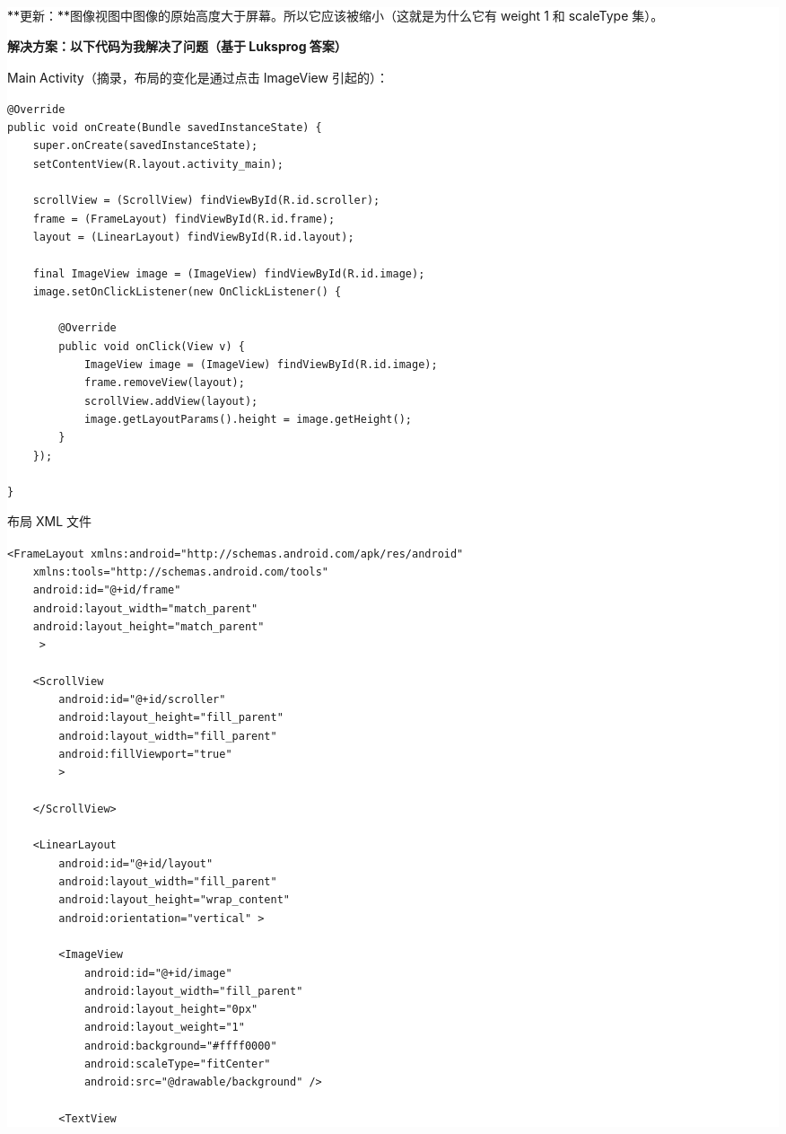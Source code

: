 **更新：**图像视图中图像的原始高度大于屏幕。所以它应该被缩小（这就是为什么它有 weight 1 和 scaleType 集）。

**解决方案：以下代码为我解决了问题（基于 Luksprog 答案）**

Main Activity（摘录，布局的变化是通过点击 ImageView 引起的）：

```
@Override
public void onCreate(Bundle savedInstanceState) {
    super.onCreate(savedInstanceState);
    setContentView(R.layout.activity_main);

    scrollView = (ScrollView) findViewById(R.id.scroller);
    frame = (FrameLayout) findViewById(R.id.frame);
    layout = (LinearLayout) findViewById(R.id.layout);

    final ImageView image = (ImageView) findViewById(R.id.image);
    image.setOnClickListener(new OnClickListener() {

        @Override
        public void onClick(View v) {
            ImageView image = (ImageView) findViewById(R.id.image);
            frame.removeView(layout);
            scrollView.addView(layout);
            image.getLayoutParams().height = image.getHeight();
        }
    });

} 
```

布局 XML 文件

```
<FrameLayout xmlns:android="http://schemas.android.com/apk/res/android"
    xmlns:tools="http://schemas.android.com/tools"
    android:id="@+id/frame"
    android:layout_width="match_parent"
    android:layout_height="match_parent"
     >

    <ScrollView 
        android:id="@+id/scroller"
        android:layout_height="fill_parent"
        android:layout_width="fill_parent"
        android:fillViewport="true"
        >

    </ScrollView>

    <LinearLayout
        android:id="@+id/layout"
        android:layout_width="fill_parent"
        android:layout_height="wrap_content"
        android:orientation="vertical" >

        <ImageView
            android:id="@+id/image"
            android:layout_width="fill_parent"
            android:layout_height="0px"
            android:layout_weight="1"
            android:background="#ffff0000"
            android:scaleType="fitCenter"
            android:src="@drawable/background" />

        <TextView
```